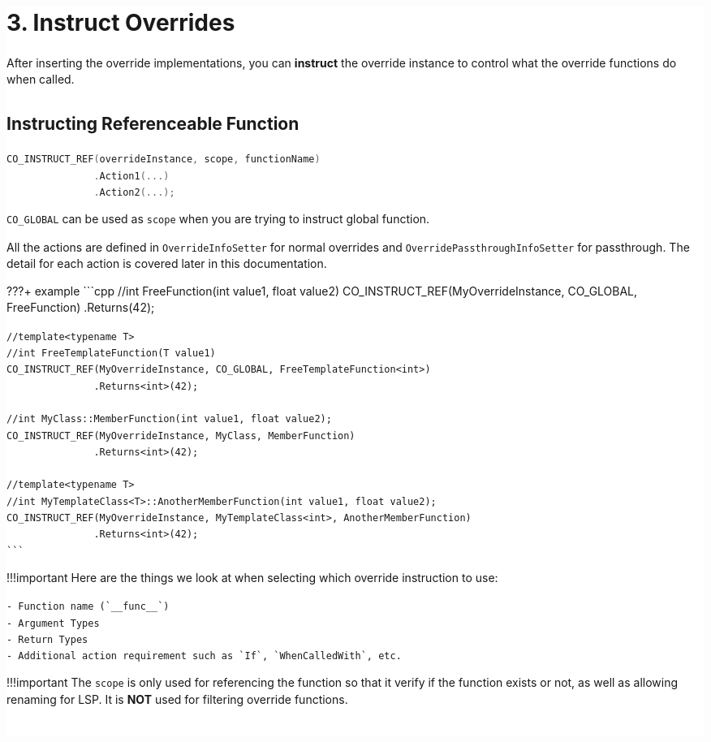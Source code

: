 # 3. **Instruct** Overrides

After inserting the override implementations, you can **instruct** the override instance to control 
what the override functions do when called.

## Instructing Referenceable Function

```cpp
CO_INSTRUCT_REF(overrideInstance, scope, functionName)
               .Action1(...)
               .Action2(...);
```

`CO_GLOBAL` can be used as `scope` when you are trying to instruct global function.

All the actions are defined in `OverrideInfoSetter` for normal overrides and 
`OverridePassthroughInfoSetter` for passthrough. The detail for each action is covered later in this 
documentation.

???+ example
    ```cpp
    //int FreeFunction(int value1, float value2)
    CO_INSTRUCT_REF(MyOverrideInstance, CO_GLOBAL, FreeFunction)
                   .Returns<int>(42);
    
    //template<typename T>
    //int FreeTemplateFunction(T value1)
    CO_INSTRUCT_REF(MyOverrideInstance, CO_GLOBAL, FreeTemplateFunction<int>)
                   .Returns<int>(42);
    
    //int MyClass::MemberFunction(int value1, float value2);
    CO_INSTRUCT_REF(MyOverrideInstance, MyClass, MemberFunction)
                   .Returns<int>(42);
    
    //template<typename T>
    //int MyTemplateClass<T>::AnotherMemberFunction(int value1, float value2);
    CO_INSTRUCT_REF(MyOverrideInstance, MyTemplateClass<int>, AnotherMemberFunction)
                   .Returns<int>(42);
    ```

!!!important
    Here are the things we look at when selecting which override instruction to use:
    
    - Function name (`__func__`)
    - Argument Types
    - Return Types
    - Additional action requirement such as `If`, `WhenCalledWith`, etc.

!!!important
    The `scope` is only used for referencing the function so that it verify if the function exists
    or not, as well as allowing renaming for LSP. It is **NOT** used for filtering override 
    functions.

</br>
